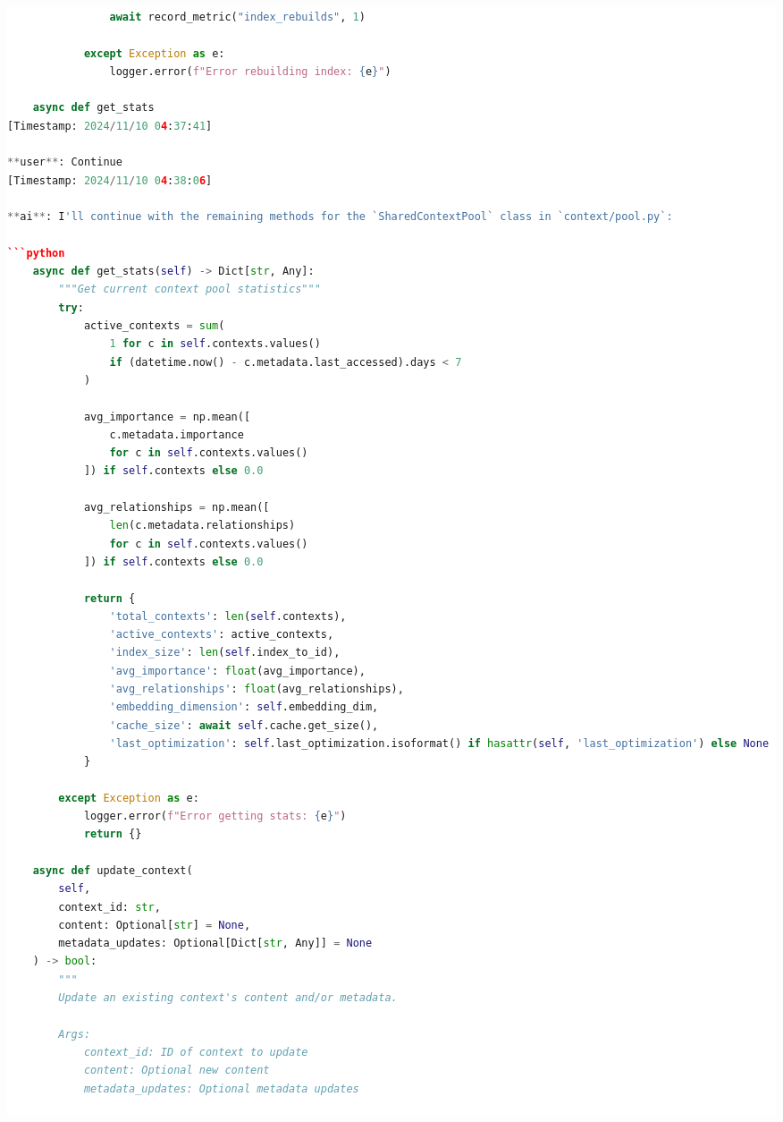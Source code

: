 ```python
                await record_metric("index_rebuilds", 1)
                
            except Exception as e:
                logger.error(f"Error rebuilding index: {e}")

    async def get_stats
[Timestamp: 2024/11/10 04:37:41]

**user**: Continue
[Timestamp: 2024/11/10 04:38:06]

**ai**: I'll continue with the remaining methods for the `SharedContextPool` class in `context/pool.py`:

```python
    async def get_stats(self) -> Dict[str, Any]:
        """Get current context pool statistics"""
        try:
            active_contexts = sum(
                1 for c in self.contexts.values()
                if (datetime.now() - c.metadata.last_accessed).days < 7
            )
            
            avg_importance = np.mean([
                c.metadata.importance
                for c in self.contexts.values()
            ]) if self.contexts else 0.0
            
            avg_relationships = np.mean([
                len(c.metadata.relationships)
                for c in self.contexts.values()
            ]) if self.contexts else 0.0
            
            return {
                'total_contexts': len(self.contexts),
                'active_contexts': active_contexts,
                'index_size': len(self.index_to_id),
                'avg_importance': float(avg_importance),
                'avg_relationships': float(avg_relationships),
                'embedding_dimension': self.embedding_dim,
                'cache_size': await self.cache.get_size(),
                'last_optimization': self.last_optimization.isoformat() if hasattr(self, 'last_optimization') else None
            }
            
        except Exception as e:
            logger.error(f"Error getting stats: {e}")
            return {}

    async def update_context(
        self,
        context_id: str,
        content: Optional[str] = None,
        metadata_updates: Optional[Dict[str, Any]] = None
    ) -> bool:
        """
        Update an existing context's content and/or metadata.
        
        Args:
            context_id: ID of context to update
            content: Optional new content
            metadata_updates: Optional metadata updates
            
```
